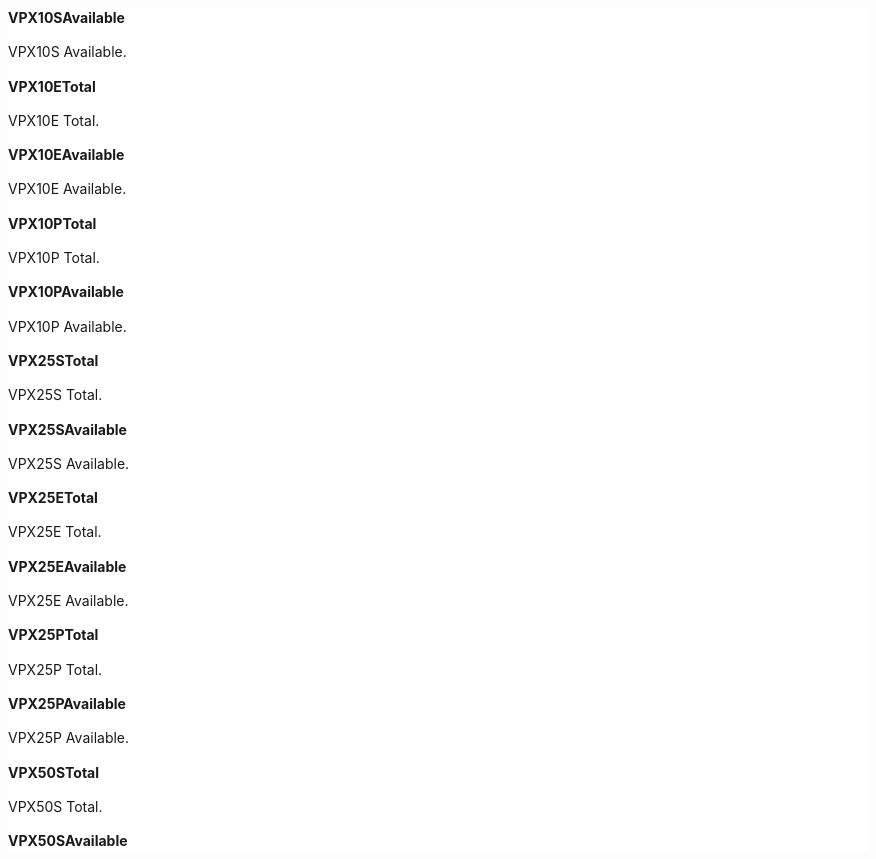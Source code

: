 <b>VPX10SAvailable</b>

VPX10S Available.



<b>VPX10ETotal</b>

VPX10E Total.



<b>VPX10EAvailable</b>

VPX10E Available.



<b>VPX10PTotal</b>

VPX10P Total.



<b>VPX10PAvailable</b>

VPX10P Available.



<b>VPX25STotal</b>

VPX25S Total.



<b>VPX25SAvailable</b>

VPX25S Available.



<b>VPX25ETotal</b>

VPX25E Total.



<b>VPX25EAvailable</b>

VPX25E Available.



<b>VPX25PTotal</b>

VPX25P Total.



<b>VPX25PAvailable</b>

VPX25P Available.



<b>VPX50STotal</b>

VPX50S Total.



<b>VPX50SAvailable</b>
